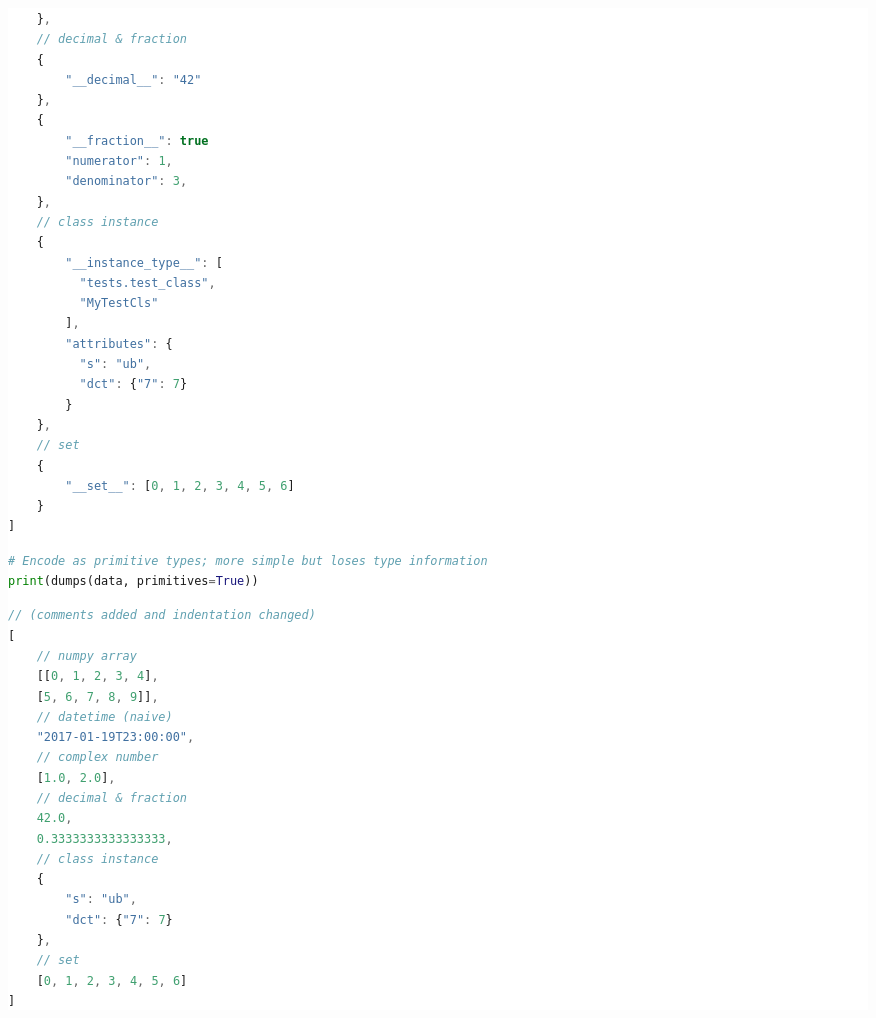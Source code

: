``` javascript
    },
    // decimal & fraction
    {
        "__decimal__": "42"
    },
    {
        "__fraction__": true
        "numerator": 1,
        "denominator": 3,
    },
    // class instance
    {
        "__instance_type__": [
          "tests.test_class",
          "MyTestCls"
        ],
        "attributes": {
          "s": "ub",
          "dct": {"7": 7}
        }
    },
    // set
    {
        "__set__": [0, 1, 2, 3, 4, 5, 6]
    }
]
```

``` python
# Encode as primitive types; more simple but loses type information
print(dumps(data, primitives=True))
```

``` javascript
// (comments added and indentation changed)
[
    // numpy array
    [[0, 1, 2, 3, 4],
    [5, 6, 7, 8, 9]],
    // datetime (naive)
    "2017-01-19T23:00:00",
    // complex number
    [1.0, 2.0],
    // decimal & fraction
    42.0,
    0.3333333333333333,
    // class instance
    {
        "s": "ub",
        "dct": {"7": 7}
    },
    // set
    [0, 1, 2, 3, 4, 5, 6]
]
```
